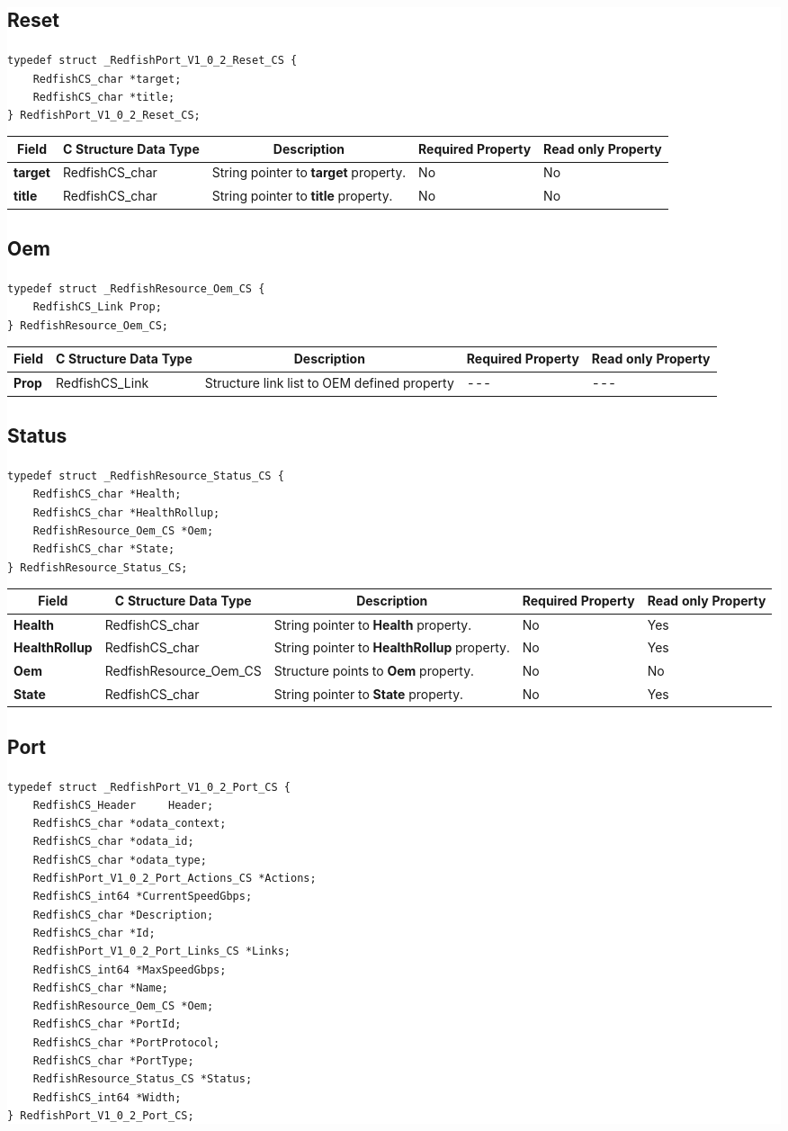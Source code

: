 
## Reset
    typedef struct _RedfishPort_V1_0_2_Reset_CS {
        RedfishCS_char *target;
        RedfishCS_char *title;
    } RedfishPort_V1_0_2_Reset_CS;

|Field |C Structure Data Type|Description |Required Property|Read only Property
| ---  | --- | --- | --- | ---
|**target**|RedfishCS_char| String pointer to **target** property.| No| No
|**title**|RedfishCS_char| String pointer to **title** property.| No| No


## Oem
    typedef struct _RedfishResource_Oem_CS {
        RedfishCS_Link Prop;
    } RedfishResource_Oem_CS;

|Field |C Structure Data Type|Description |Required Property|Read only Property
| ---  | --- | --- | --- | ---
|**Prop**|RedfishCS_Link| Structure link list to OEM defined property| ---| ---


## Status
    typedef struct _RedfishResource_Status_CS {
        RedfishCS_char *Health;
        RedfishCS_char *HealthRollup;
        RedfishResource_Oem_CS *Oem;
        RedfishCS_char *State;
    } RedfishResource_Status_CS;

|Field |C Structure Data Type|Description |Required Property|Read only Property
| ---  | --- | --- | --- | ---
|**Health**|RedfishCS_char| String pointer to **Health** property.| No| Yes
|**HealthRollup**|RedfishCS_char| String pointer to **HealthRollup** property.| No| Yes
|**Oem**|RedfishResource_Oem_CS| Structure points to **Oem** property.| No| No
|**State**|RedfishCS_char| String pointer to **State** property.| No| Yes


## Port
    typedef struct _RedfishPort_V1_0_2_Port_CS {
        RedfishCS_Header     Header;
        RedfishCS_char *odata_context;
        RedfishCS_char *odata_id;
        RedfishCS_char *odata_type;
        RedfishPort_V1_0_2_Port_Actions_CS *Actions;
        RedfishCS_int64 *CurrentSpeedGbps;
        RedfishCS_char *Description;
        RedfishCS_char *Id;
        RedfishPort_V1_0_2_Port_Links_CS *Links;
        RedfishCS_int64 *MaxSpeedGbps;
        RedfishCS_char *Name;
        RedfishResource_Oem_CS *Oem;
        RedfishCS_char *PortId;
        RedfishCS_char *PortProtocol;
        RedfishCS_char *PortType;
        RedfishResource_Status_CS *Status;
        RedfishCS_int64 *Width;
    } RedfishPort_V1_0_2_Port_CS;